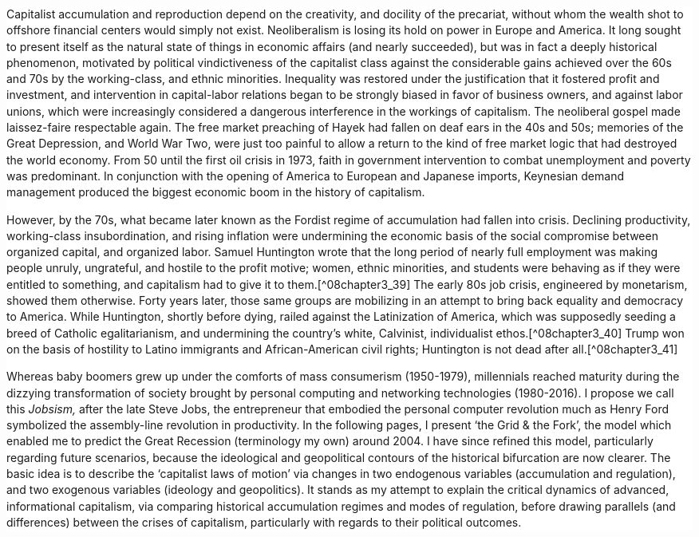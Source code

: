 Capitalist accumulation and reproduction depend on the creativity, and
docility of the precariat, without whom the wealth shot to offshore
financial centers would simply not exist. Neoliberalism is losing its
hold on power in Europe and America. It long sought to present itself as
the natural state of things in economic affairs (and nearly succeeded),
but was in fact a deeply historical phenomenon, motivated by political
vindictiveness of the capitalist class against the considerable gains
achieved over the 60s and 70s by the working-class, and ethnic
minorities. Inequality was restored under the justification that it
fostered profit and investment, and intervention in capital-labor
relations began to be strongly biased in favor of business owners, and
against labor unions, which were increasingly considered a dangerous
interference in the workings of capitalism. The neoliberal gospel made
laissez-faire respectable again. The free market preaching of Hayek had
fallen on deaf ears in the 40s and 50s; memories of the Great
Depression, and World War Two, were just too painful to allow a return
to the kind of free market logic that had destroyed the world economy.
From 50 until the first oil crisis in 1973, faith in government
intervention to combat unemployment and poverty was predominant. In
conjunction with the opening of America to European and Japanese
imports, Keynesian demand management produced the biggest economic boom
in the history of capitalism.

However, by the 70s, what became later known as the Fordist regime of
accumulation had fallen into crisis. Declining productivity,
working-class insubordination, and rising inflation were undermining the
economic basis of the social compromise between organized capital, and
organized labor. Samuel Huntington wrote that the long period of nearly
full employment was making people unruly, ungrateful, and hostile to the
profit motive; women, ethnic minorities, and students were behaving as
if they were entitled to something, and capitalism had to give it to
them.[^08chapter3_39] The early 80s job crisis, engineered by monetarism, showed
them otherwise. Forty years later, those same groups are mobilizing in
an attempt to bring back equality and democracy to America. While
Huntington, shortly before dying, railed against the Latinization of
America, which was supposedly seeding a breed of Catholic
egalitarianism, and undermining the country’s white, Calvinist,
individualist ethos.[^08chapter3_40] Trump won on the basis of hostility to Latino
immigrants and African-American civil rights; Huntington is not dead
after all.[^08chapter3_41]

Whereas baby boomers grew up under the comforts of mass consumerism
(1950-1979), millennials reached maturity during the dizzying
transformation of society brought by personal computing and networking
technologies (1980-2016). I propose we call this *Jobsism,* after the
late Steve Jobs, the entrepreneur that embodied the personal computer
revolution much as Henry Ford symbolized the assembly-line revolution in
productivity. In the following pages, I present ‘the Grid & the Fork’,
the model which enabled me to predict the Great Recession (terminology
my own) around 2004. I have since refined this model, particularly
regarding future scenarios, because the ideological and geopolitical
contours of the historical bifurcation are now clearer. The basic idea
is to describe the ‘capitalist laws of motion’ via changes in two
endogenous variables (accumulation and regulation), and two exogenous
variables (ideology and geopolitics). It stands as my attempt to explain
the critical dynamics of advanced, informational capitalism, via
comparing historical accumulation regimes and modes of regulation,
before drawing parallels (and differences) between the crises of
capitalism, particularly with regards to their political outcomes.
